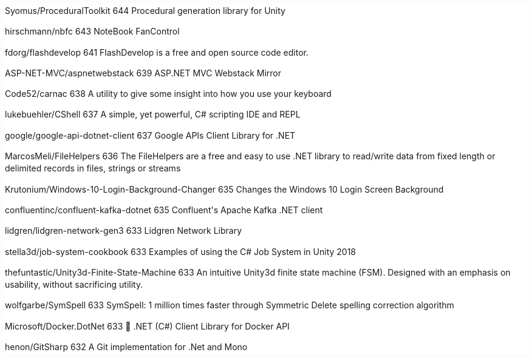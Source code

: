 
Syomus/ProceduralToolkit                   644
Procedural generation library for Unity


hirschmann/nbfc                            643
NoteBook FanControl


fdorg/flashdevelop                         641
FlashDevelop is a free and open source code editor.


ASP-NET-MVC/aspnetwebstack                 639
ASP.NET MVC Webstack Mirror


Code52/carnac                              638
A utility to give some insight into how you use your keyboard


lukebuehler/CShell                         637
A simple, yet powerful, C# scripting IDE and REPL


google/google-api-dotnet-client            637
Google APIs Client Library for .NET


MarcosMeli/FileHelpers                     636
The FileHelpers are a free and easy to use .NET library to read/write data from fixed length or delimited records in files, strings or streams


Krutonium/Windows-10-Login-Background-Changer 635
Changes the Windows 10 Login Screen Background


confluentinc/confluent-kafka-dotnet        635
Confluent's Apache Kafka .NET client


lidgren/lidgren-network-gen3               633
Lidgren Network Library


stella3d/job-system-cookbook               633
Examples of using the C# Job System in Unity 2018


thefuntastic/Unity3d-Finite-State-Machine  633
An intuitive Unity3d finite state machine (FSM).  Designed with an emphasis on usability, without sacrificing utility.


wolfgarbe/SymSpell                         633
SymSpell: 1 million times faster through Symmetric Delete spelling correction algorithm


Microsoft/Docker.DotNet                    633
:whale: .NET (C#) Client Library for Docker API


henon/GitSharp                             632
A Git implementation for .Net and Mono
